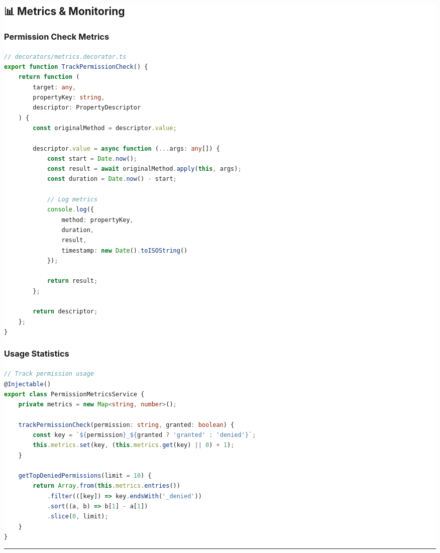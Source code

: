 
## 📊 Metrics & Monitoring

### Permission Check Metrics

```typescript
// decorators/metrics.decorator.ts
export function TrackPermissionCheck() {
    return function (
        target: any,
        propertyKey: string,
        descriptor: PropertyDescriptor
    ) {
        const originalMethod = descriptor.value;

        descriptor.value = async function (...args: any[]) {
            const start = Date.now();
            const result = await originalMethod.apply(this, args);
            const duration = Date.now() - start;

            // Log metrics
            console.log({
                method: propertyKey,
                duration,
                result,
                timestamp: new Date().toISOString()
            });

            return result;
        };

        return descriptor;
    };
}
```

### Usage Statistics

```typescript
// Track permission usage
@Injectable()
export class PermissionMetricsService {
    private metrics = new Map<string, number>();

    trackPermissionCheck(permission: string, granted: boolean) {
        const key = `${permission}_${granted ? 'granted' : 'denied'}`;
        this.metrics.set(key, (this.metrics.get(key) || 0) + 1);
    }

    getTopDeniedPermissions(limit = 10) {
        return Array.from(this.metrics.entries())
            .filter(([key]) => key.endsWith('_denied'))
            .sort((a, b) => b[1] - a[1])
            .slice(0, limit);
    }
}
```

---